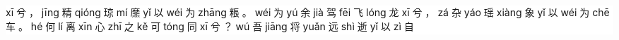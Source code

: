 xī
兮 ，
jīnɡ
精
qiónɡ
琼
mí
爢
yǐ
以
wéi
为
zhānɡ
粻 。
wéi
为
yú
余
jià
驾
fēi
飞
lónɡ
龙
xī
兮 ，
zá
杂
yáo
瑶
xiànɡ
象
yǐ
以
wéi
为
chē
车 。
hé
何
lí
离
xīn
心
zhī
之
kě
可
tónɡ
同
xī
兮 ？
wú
吾
jiānɡ
将
yuǎn
远
shì
逝
yǐ
以
zì
自